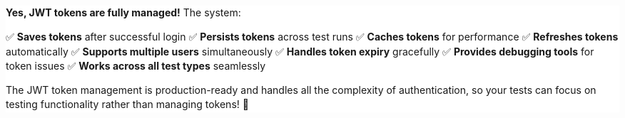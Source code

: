 **Yes, JWT tokens are fully managed!** The system:

✅ **Saves tokens** after successful login
✅ **Persists tokens** across test runs
✅ **Caches tokens** for performance
✅ **Refreshes tokens** automatically
✅ **Supports multiple users** simultaneously
✅ **Handles token expiry** gracefully
✅ **Provides debugging tools** for token issues
✅ **Works across all test types** seamlessly

The JWT token management is production-ready and handles all the complexity of authentication, so your tests can focus on testing functionality rather than managing tokens! 🚀